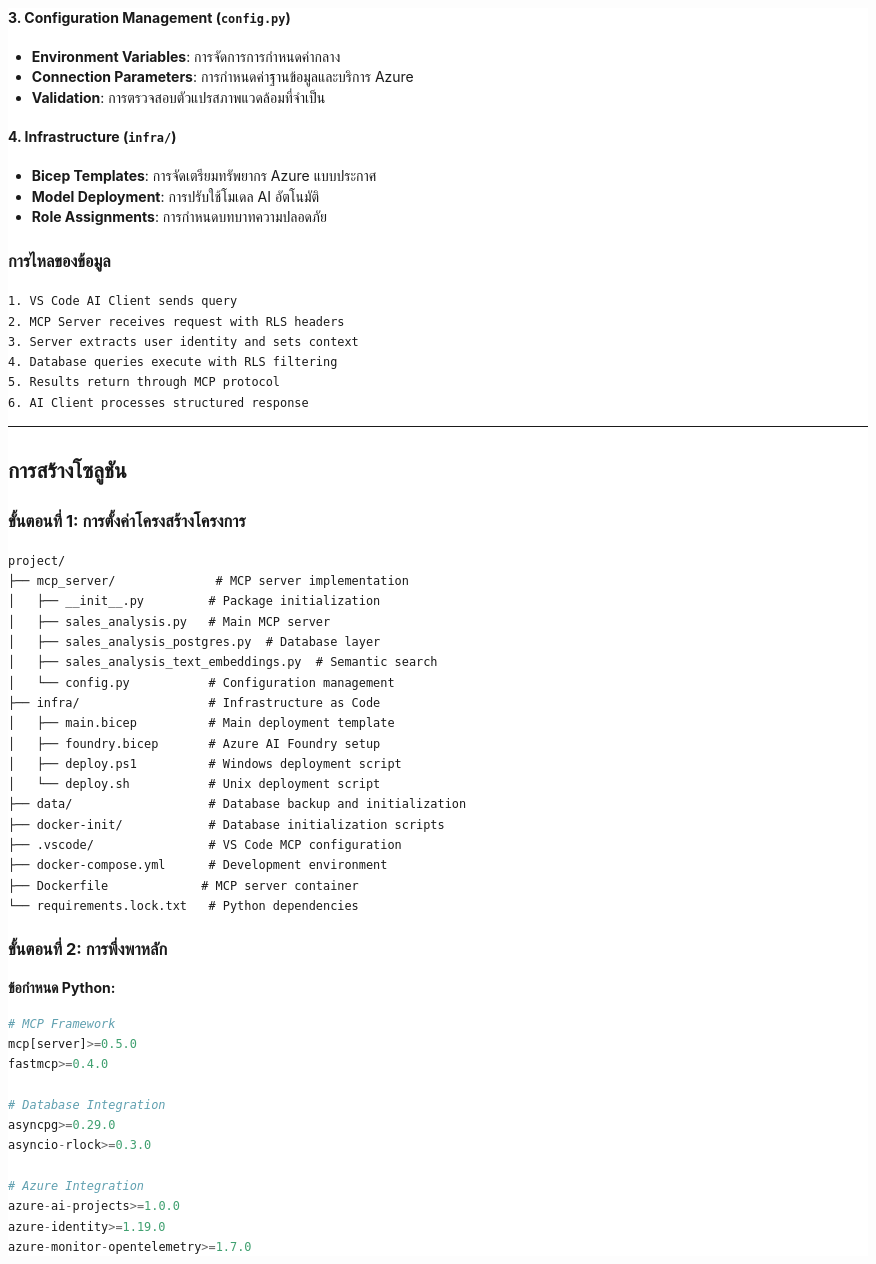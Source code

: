 #### 3. **Configuration Management (`config.py`)**
- **Environment Variables**: การจัดการการกำหนดค่ากลาง
- **Connection Parameters**: การกำหนดค่าฐานข้อมูลและบริการ Azure
- **Validation**: การตรวจสอบตัวแปรสภาพแวดล้อมที่จำเป็น

#### 4. **Infrastructure (`infra/`)**
- **Bicep Templates**: การจัดเตรียมทรัพยากร Azure แบบประกาศ
- **Model Deployment**: การปรับใช้โมเดล AI อัตโนมัติ
- **Role Assignments**: การกำหนดบทบาทความปลอดภัย

### การไหลของข้อมูล

```
1. VS Code AI Client sends query
2. MCP Server receives request with RLS headers
3. Server extracts user identity and sets context
4. Database queries execute with RLS filtering
5. Results return through MCP protocol
6. AI Client processes structured response
```

---

## การสร้างโซลูชัน

### ขั้นตอนที่ 1: การตั้งค่าโครงสร้างโครงการ

```
project/
├── mcp_server/              # MCP server implementation
│   ├── __init__.py         # Package initialization
│   ├── sales_analysis.py   # Main MCP server
│   ├── sales_analysis_postgres.py  # Database layer
│   ├── sales_analysis_text_embeddings.py  # Semantic search
│   └── config.py           # Configuration management
├── infra/                  # Infrastructure as Code
│   ├── main.bicep          # Main deployment template
│   ├── foundry.bicep       # Azure AI Foundry setup
│   ├── deploy.ps1          # Windows deployment script
│   └── deploy.sh           # Unix deployment script
├── data/                   # Database backup and initialization
├── docker-init/            # Database initialization scripts
├── .vscode/                # VS Code MCP configuration
├── docker-compose.yml      # Development environment
├── Dockerfile             # MCP server container
└── requirements.lock.txt   # Python dependencies
```

### ขั้นตอนที่ 2: การพึ่งพาหลัก

**ข้อกำหนด Python:**
```python
# MCP Framework
mcp[server]>=0.5.0
fastmcp>=0.4.0

# Database Integration
asyncpg>=0.29.0
asyncio-rlock>=0.3.0

# Azure Integration
azure-ai-projects>=1.0.0
azure-identity>=1.19.0
azure-monitor-opentelemetry>=1.7.0
```